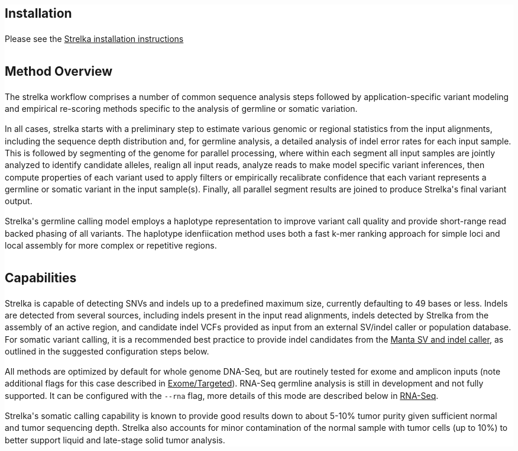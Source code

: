 [manta]:https://github.com/Illumina/manta
[gvcfPage]:https://sites.google.com/site/gvcftools/home/about-gvcf


## Installation

Please see the [Strelka installation instructions](installation.md)

## Method Overview

The strelka workflow comprises a number of common sequence analysis
steps followed by application-specific variant modeling and empirical re-scoring
methods specific to the analysis of germline or somatic variation.

In all cases, strelka starts with a preliminary step to estimate various genomic or regional
statistics from the input alignments, including the sequence depth distribution
and, for germline analysis, a detailed analysis of indel error rates for each input sample.
This is followed by segmenting of the genome for parallel processing, where within each segment
all input samples are jointly analyzed to identify candidate alleles, realign all input reads,
analyze reads to make model specific variant inferences, then compute properties of each variant
used to apply filters or empirically recalibrate confidence that each variant represents a germline or somatic
variant in the input sample(s). Finally, all parallel segment results are joined to produce
Strelka's final variant output.

Strelka's germline calling model employs a haplotype representation to improve variant call quality
and provide short-range read backed phasing of all variants. The haplotype idenfiication method uses both
a fast k-mer ranking approach for simple loci and local assembly for more complex or repetitive regions.

## Capabilities

Strelka is capable of detecting SNVs and indels up to a predefined maximum size, currently
defaulting to 49 bases or less. Indels are detected from several sources, including indels
present in the input read alignments, indels detected by Strelka from the assembly of an
active region, and candidate indel VCFs provided as input from an external SV/indel caller or
population database. For somatic variant calling, it is a recommended best practice
to provide indel candidates from the [Manta SV and indel caller][manta], as outlined
in the suggested configuration steps below.

All methods are optimized by default for whole genome DNA-Seq, but are routinely tested for exome and amplicon inputs
(note additional flags for this case described in [Exome/Targeted](#exometargeted)).
RNA-Seq germline analysis is still in development and not fully supported. It
can be configured with the `--rna` flag, more details of this mode are described below in [RNA-Seq](#rna-seq).

Strelka's somatic calling capability is known to provide good results down to about 5-10% tumor purity given
sufficient normal and tumor sequencing depth. Strelka also accounts for minor contamination of the normal
sample with tumor cells (up to 10%) to better support liquid and late-stage solid tumor analysis.


[//]: # (BEGIN automated TOC section, any edits will be overwritten on next source refresh)
[//]: # (END automated TOC section, any edits will be overwritten on next source refresh)
[1]: http://www.1000genomes.org/wiki/Analysis/Variant%20Call%20Format/vcf-variant-call-format-version-41
[2]: http://Illumina.github.io/pyflow/